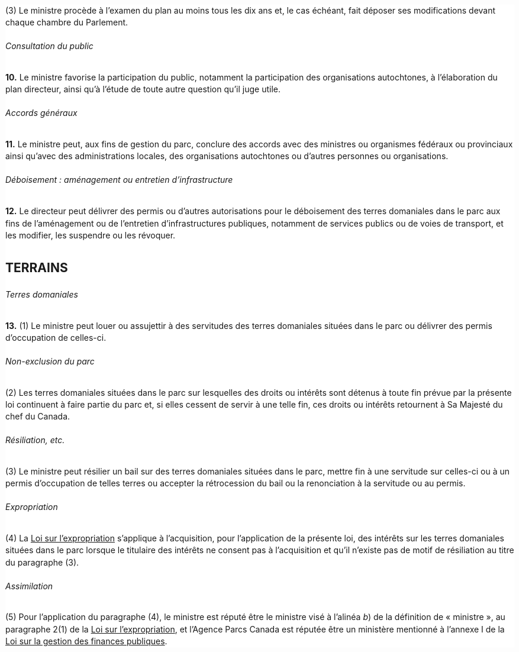 (3) Le ministre procède à l’examen du plan au moins tous les dix ans et, le cas échéant, fait déposer ses modifications devant chaque chambre du Parlement.

###### Consultation du public

**10.** Le ministre favorise la participation du public, notamment la participation des organisations autochtones, à l’élaboration du plan directeur, ainsi qu’à l’étude de toute autre question qu’il juge utile.

###### Accords généraux

**11.** Le ministre peut, aux fins de gestion du parc, conclure des accords avec des ministres ou organismes fédéraux ou provinciaux ainsi qu’avec des administrations locales, des organisations autochtones ou d’autres personnes ou organisations.

###### Déboisement : aménagement ou entretien d’infrastructure

**12.** Le directeur peut délivrer des permis ou d’autres autorisations pour le déboisement des terres domaniales dans le parc aux fins de l’aménagement ou de l’entretien d’infrastructures publiques, notamment de services publics ou de voies de transport, et les modifier, les suspendre ou les révoquer.

## TERRAINS

###### Terres domaniales

**13.** (1) Le ministre peut louer ou assujettir à des servitudes des terres domaniales situées dans le parc ou délivrer des permis d’occupation de celles-ci.

###### Non-exclusion du parc

(2) Les terres domaniales situées dans le parc sur lesquelles des droits ou intérêts sont détenus à toute fin prévue par la présente loi continuent à faire partie du parc et, si elles cessent de servir à une telle fin, ces droits ou intérêts retournent à Sa Majesté du chef du Canada.

###### Résiliation, etc.

(3) Le ministre peut résilier un bail sur des terres domaniales situées dans le parc, mettre fin à une servitude sur celles-ci ou à un permis d’occupation de telles terres ou accepter la rétrocession du bail ou la renonciation à la servitude ou au permis.

###### Expropriation

(4) La [Loi sur l’expropriation](/canada/fra/lois/E/E-21.md) s’applique à l’acquisition, pour l’application de la présente loi, des intérêts sur les terres domaniales situées dans le parc lorsque le titulaire des intérêts ne consent pas à l’acquisition et qu’il n’existe pas de motif de résiliation au titre du paragraphe (3).

###### Assimilation

(5) Pour l’application du paragraphe (4), le ministre est réputé être le ministre visé à l’alinéa _b_) de la définition de « ministre », au paragraphe 2(1) de la [Loi sur l’expropriation](/canada/fra/lois/E/E-21.md), et l’Agence Parcs Canada est réputée être un ministère mentionné à l’annexe I de la [Loi sur la gestion des finances publiques](/canada/fra/lois/F/F-11.md).
